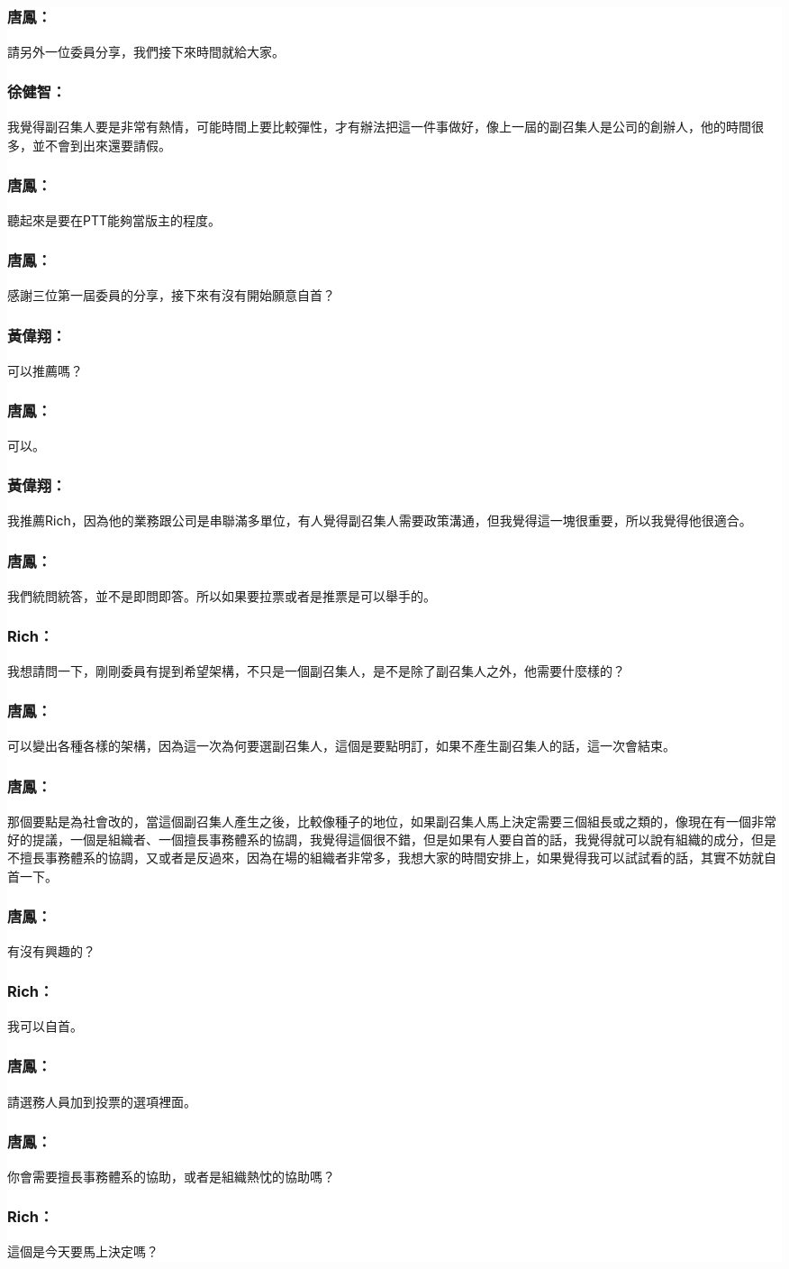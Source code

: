 ### 唐鳳：
請另外一位委員分享，我們接下來時間就給大家。

### 徐健智：
我覺得副召集人要是非常有熱情，可能時間上要比較彈性，才有辦法把這一件事做好，像上一屆的副召集人是公司的創辦人，他的時間很多，並不會到出來還要請假。

### 唐鳳：
聽起來是要在PTT能夠當版主的程度。

### 唐鳳：
感謝三位第一屆委員的分享，接下來有沒有開始願意自首？

### 黃偉翔：
可以推薦嗎？

### 唐鳳：
可以。

### 黃偉翔：
我推薦Rich，因為他的業務跟公司是串聯滿多單位，有人覺得副召集人需要政策溝通，但我覺得這一塊很重要，所以我覺得他很適合。

### 唐鳳：
我們統問統答，並不是即問即答。所以如果要拉票或者是推票是可以舉手的。

### Rich：
我想請問一下，剛剛委員有提到希望架構，不只是一個副召集人，是不是除了副召集人之外，他需要什麼樣的？

### 唐鳳：
可以變出各種各樣的架構，因為這一次為何要選副召集人，這個是要點明訂，如果不產生副召集人的話，這一次會結束。

### 唐鳳：
那個要點是為社會改的，當這個副召集人產生之後，比較像種子的地位，如果副召集人馬上決定需要三個組長或之類的，像現在有一個非常好的提議，一個是組織者、一個擅長事務體系的協調，我覺得這個很不錯，但是如果有人要自首的話，我覺得就可以說有組織的成分，但是不擅長事務體系的協調，又或者是反過來，因為在場的組織者非常多，我想大家的時間安排上，如果覺得我可以試試看的話，其實不妨就自首一下。

### 唐鳳：
有沒有興趣的？

### Rich：
我可以自首。

### 唐鳳：
請選務人員加到投票的選項裡面。

### 唐鳳：
你會需要擅長事務體系的協助，或者是組織熱忱的協助嗎？

### Rich：
這個是今天要馬上決定嗎？
